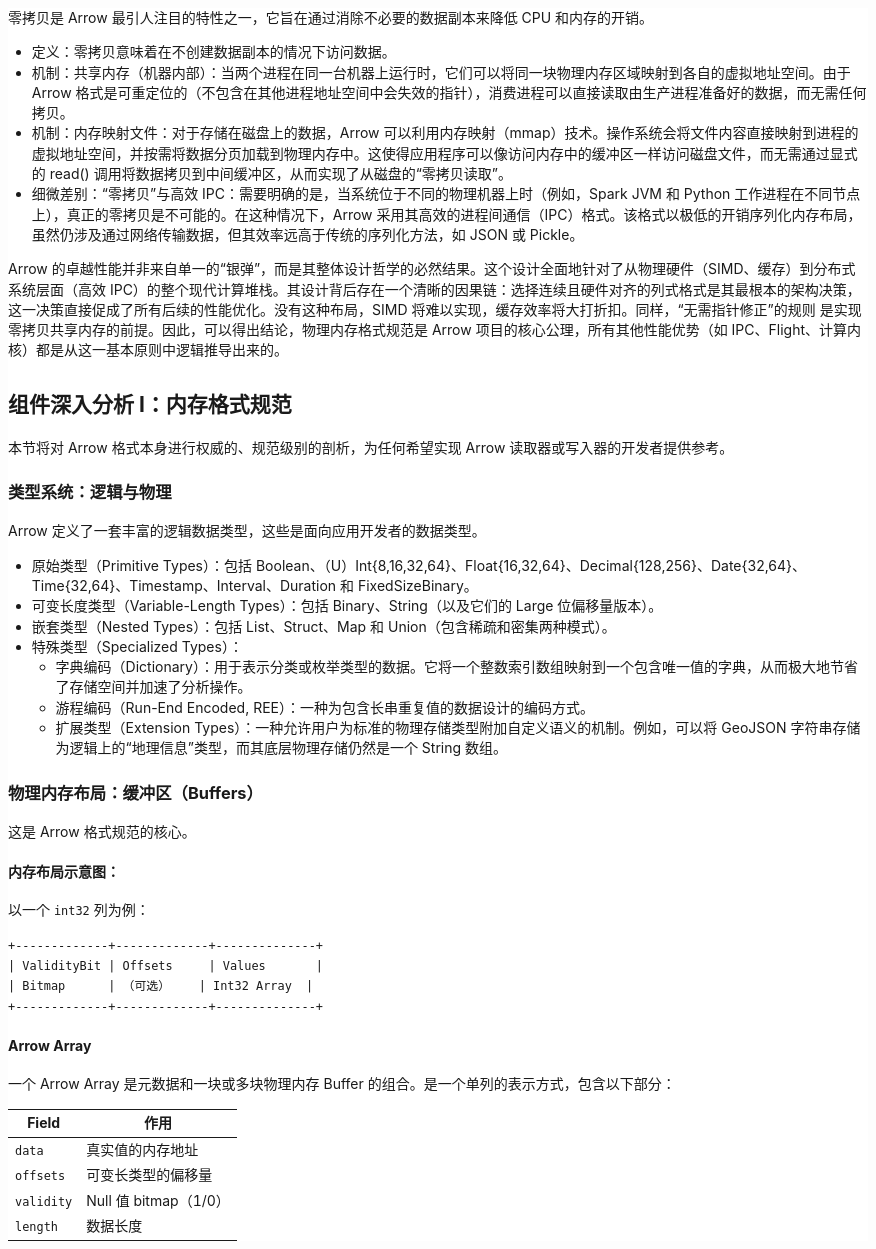 零拷贝是 Arrow 最引人注目的特性之一，它旨在通过消除不必要的数据副本来降低 CPU 和内存的开销。

- 定义：零拷贝意味着在不创建数据副本的情况下访问数据。
- 机制：共享内存（机器内部）：当两个进程在同一台机器上运行时，它们可以将同一块物理内存区域映射到各自的虚拟地址空间。由于 Arrow 格式是可重定位的（不包含在其他进程地址空间中会失效的指针），消费进程可以直接读取由生产进程准备好的数据，而无需任何拷贝。
- 机制：内存映射文件：对于存储在磁盘上的数据，Arrow 可以利用内存映射（mmap）技术。操作系统会将文件内容直接映射到进程的虚拟地址空间，并按需将数据分页加载到物理内存中。这使得应用程序可以像访问内存中的缓冲区一样访问磁盘文件，而无需通过显式的 read() 调用将数据拷贝到中间缓冲区，从而实现了从磁盘的“零拷贝读取”。
- 细微差别：“零拷贝”与高效 IPC：需要明确的是，当系统位于不同的物理机器上时（例如，Spark JVM 和 Python 工作进程在不同节点上），真正的零拷贝是不可能的。在这种情况下，Arrow 采用其高效的进程间通信（IPC）格式。该格式以极低的开销序列化内存布局，虽然仍涉及通过网络传输数据，但其效率远高于传统的序列化方法，如 JSON 或 Pickle。

Arrow 的卓越性能并非来自单一的“银弹”，而是其整体设计哲学的必然结果。这个设计全面地针对了从物理硬件（SIMD、缓存）到分布式系统层面（高效 IPC）的整个现代计算堆栈。其设计背后存在一个清晰的因果链：选择连续且硬件对齐的列式格式是其最根本的架构决策，这一决策直接促成了所有后续的性能优化。没有这种布局，SIMD 将难以实现，缓存效率将大打折扣。同样，“无需指针修正”的规则 是实现零拷贝共享内存的前提。因此，可以得出结论，物理内存格式规范是 Arrow 项目的核心公理，所有其他性能优势（如 IPC、Flight、计算内核）都是从这一基本原则中逻辑推导出来的。

## 组件深入分析 I：内存格式规范

本节将对 Arrow 格式本身进行权威的、规范级别的剖析，为任何希望实现 Arrow 读取器或写入器的开发者提供参考。

### 类型系统：逻辑与物理

Arrow 定义了一套丰富的逻辑数据类型，这些是面向应用开发者的数据类型。

- 原始类型（Primitive Types）：包括 Boolean、（U）Int{8,16,32,64}、Float{16,32,64}、Decimal{128,256}、Date{32,64}、Time{32,64}、Timestamp、Interval、Duration 和 FixedSizeBinary。
- 可变长度类型（Variable-Length Types）：包括 Binary、String（以及它们的 Large 位偏移量版本）。
- 嵌套类型（Nested Types）：包括 List、Struct、Map 和 Union（包含稀疏和密集两种模式）。
- 特殊类型（Specialized Types）：
    - 字典编码（Dictionary）：用于表示分类或枚举类型的数据。它将一个整数索引数组映射到一个包含唯一值的字典，从而极大地节省了存储空间并加速了分析操作。
    - 游程编码（Run-End Encoded, REE）：一种为包含长串重复值的数据设计的编码方式。
    - 扩展类型（Extension Types）：一种允许用户为标准的物理存储类型附加自定义语义的机制。例如，可以将 GeoJSON 字符串存储为逻辑上的“地理信息”类型，而其底层物理存储仍然是一个 String 数组。

### 物理内存布局：缓冲区（Buffers）

这是 Arrow 格式规范的核心。

#### 内存布局示意图：

以一个 `int32` 列为例：

```
+-------------+-------------+--------------+
| ValidityBit | Offsets     | Values       |
| Bitmap      | （可选）    | Int32 Array  |
+-------------+-------------+--------------+

```
#### Arrow Array
一个 Arrow Array 是元数据和一块或多块物理内存 Buffer 的组合。是一个单列的表示方式，包含以下部分：

| Field      | 作用                 |
| ---------- | ------------------ |
| `data`     | 真实值的内存地址           |
| `offsets`  | 可变长类型的偏移量          |
| `validity` | Null 值 bitmap（1/0） |
| `length`   | 数据长度               |
